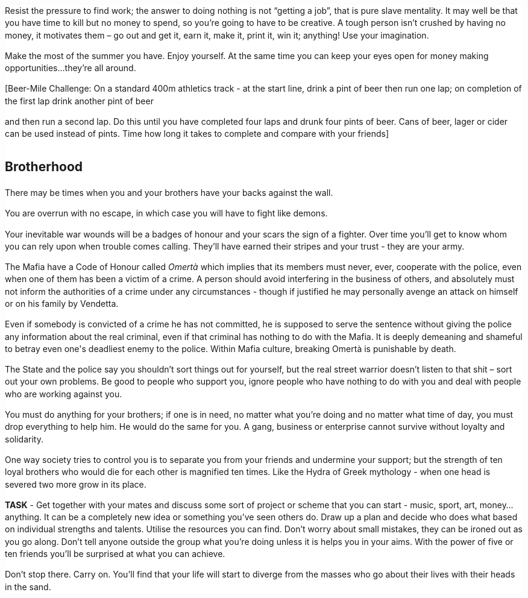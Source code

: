 Resist the pressure to find work; the answer to doing nothing is not “getting a job”, that is pure slave mentality. It may well be that you have time to kill but no money to spend, so you’re going to have to be creative. A tough person isn’t crushed by having no money, it motivates them – go out and get it, earn it, make it, print it, win it; anything\! Use your imagination.

Make the most of the summer you have. Enjoy yourself. At the same time you can keep your eyes open for money making opportunities…they’re all around.

\[Beer-Mile Challenge: On a standard 400m athletics track - at the start line, drink a pint of beer then run one lap; on completion of the first lap drink another pint of beer

and then run a second lap. Do this until you have completed four laps and drunk four pints of beer. Cans of beer, lager or cider can be used instead of pints. Time how long it takes to complete and compare with your friends\]

## Brotherhood

There may be times when you and your brothers have your backs against the wall.

You are overrun with no escape, in which case you will have to fight like demons.

Your inevitable war wounds will be a badges of honour and your scars the sign of a fighter. Over time you’ll get to know whom you can rely upon when trouble comes calling. They’ll have earned their stripes and your trust - they are your army.

The Mafia have a Code of Honour called *Omertà* which implies that its members must never, ever, cooperate with the police, even when one of them has been a victim of a crime. A person should avoid interfering in the business of others, and absolutely must not inform the authorities of a crime under any circumstances - though if justified he may personally avenge an attack on himself or on his family by Vendetta.

Even if somebody is convicted of a crime he has not committed, he is supposed to serve the sentence without giving the police any information about the real criminal, even if that criminal has nothing to do with the Mafia. It is deeply demeaning and shameful to betray even one's deadliest enemy to the police. Within Mafia culture, breaking Omertà is punishable by death.

The State and the police say you shouldn’t sort things out for yourself, but the real street warrior doesn’t listen to that shit – sort out your own problems. Be good to people who support you, ignore people who have nothing to do with you and deal with people who are working against you.

You must do anything for your brothers; if one is in need, no matter what you’re doing and no matter what time of day, you must drop everything to help him. He would do the same for you. A gang, business or enterprise cannot survive without loyalty and solidarity.

One way society tries to control you is to separate you from your friends and undermine your support; but the strength of ten loyal brothers who would die for each other is magnified ten times. Like the Hydra of Greek mythology - when one head is severed two more grow in its place.

**TASK** - Get together with your mates and discuss some sort of project or scheme that you can start - music, sport, art, money…anything. It can be a completely new idea or something you’ve seen others do. Draw up a plan and decide who does what based on individual strengths and talents. Utilise the resources you can find. Don’t worry about small mistakes, they can be ironed out as you go along. Don’t tell anyone outside the group what you’re doing unless it is helps you in your aims. With the power of five or ten friends you’ll be surprised at what you can achieve.

Don’t stop there. Carry on. You’ll find that your life will start to diverge from the masses who go about their lives with their heads in the sand.
